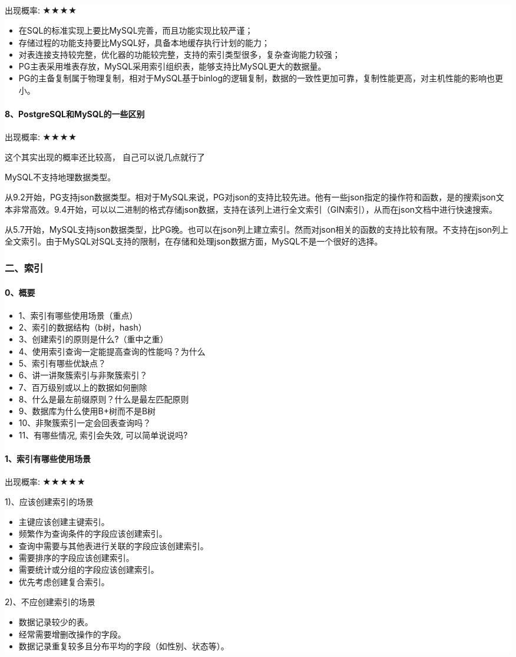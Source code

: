 出现概率: ★★★★

- 在SQL的标准实现上要比MySQL完善，而且功能实现比较严谨；
- 存储过程的功能支持要比MySQL好，具备本地缓存执行计划的能力；
- 对表连接支持较完整，优化器的功能较完整，支持的索引类型很多，复杂查询能力较强；
- PG主表采用堆表存放，MySQL采用索引组织表，能够支持比MySQL更大的数据量。
- PG的主备复制属于物理复制，相对于MySQL基于binlog的逻辑复制，数据的一致性更加可靠，复制性能更高，对主机性能的影响也更小。



#### 8、PostgreSQL和MySQL的一些区别

出现概率: ★★★★

这个其实出现的概率还比较高， 自己可以说几点就行了

MySQL不支持地理数据类型。

从9.2开始，PG支持json数据类型。相对于MySQL来说，PG对json的支持比较先进。他有一些json指定的操作符和函数，是的搜索json文本非常高效。9.4开始，可以以二进制的格式存储json数据，支持在该列上进行全文索引（GIN索引），从而在json文档中进行快速搜索。

从5.7开始，MySQL支持json数据类型，比PG晚。也可以在json列上建立索引。然而对json相关的函数的支持比较有限。不支持在json列上全文索引。由于MySQL对SQL支持的限制，在存储和处理json数据方面，MySQL不是一个很好的选择。




### 二、索引

#### 0、概要

- 1、索引有哪些使用场景（重点）   
- 2、索引的数据结构（b树，hash）   
- 3、创建索引的原则是什么?（重中之重）   
- 4、使用索引查询一定能提高查询的性能吗？为什么   
- 5、索引有哪些优缺点？
- 6、讲一讲聚簇索引与非聚簇索引？
- 7、百万级别或以上的数据如何删除   
- 8、什么是最左前缀原则？什么是最左匹配原则   
- 9、数据库为什么使用B+树而不是B树   
- 10、非聚簇索引一定会回表查询吗？   
- 11、有哪些情况, 索引会失效, 可以简单说说吗?

#### 1、索引有哪些使用场景

出现概率: ★★★★★

1)、应该创建索引的场景

- 主键应该创建主键索引。
- 频繁作为查询条件的字段应该创建索引。
- 查询中需要与其他表进行关联的字段应该创建索引。
- 需要排序的字段应该创建索引。
- 需要统计或分组的字段应该创建索引。
- 优先考虑创建复合索引。

2)、不应创建索引的场景

- 数据记录较少的表。
- 经常需要增删改操作的字段。
- 数据记录重复较多且分布平均的字段（如性别、状态等）。
